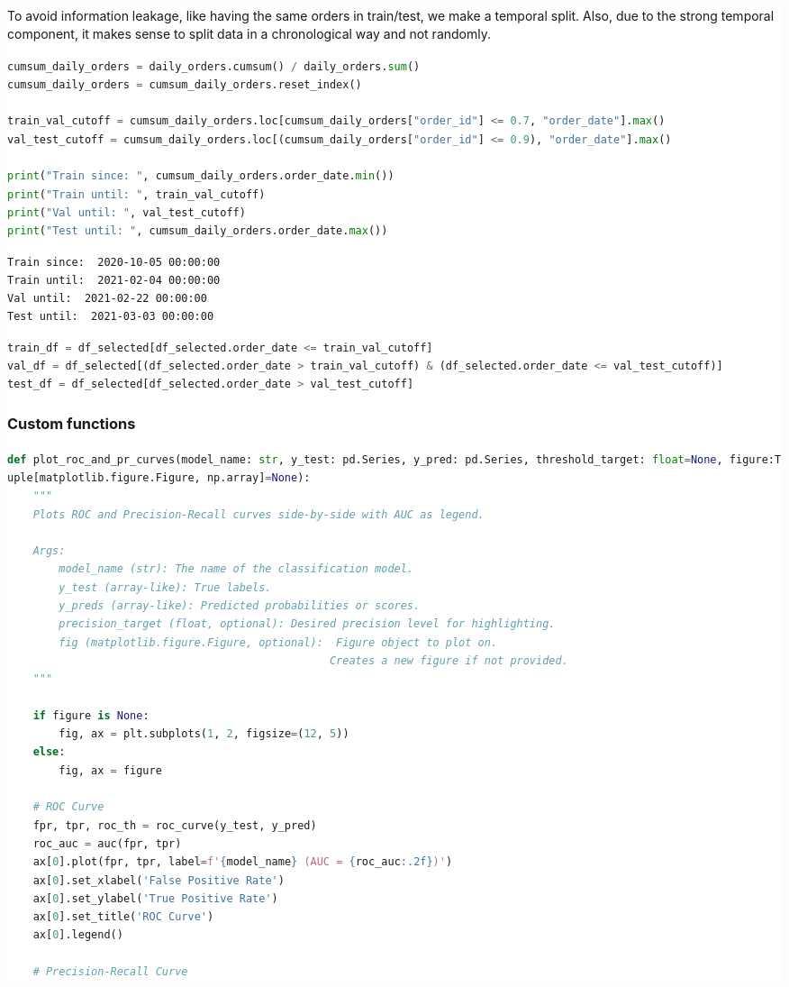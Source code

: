 

To avoid information leakage, like having the same orders in train/test, we make a temporal split. Also, due to the strong temporal component, it makes sense to split data in a chronological way and not randomly.


```python
cumsum_daily_orders = daily_orders.cumsum() / daily_orders.sum()
cumsum_daily_orders = cumsum_daily_orders.reset_index()

train_val_cutoff = cumsum_daily_orders.loc[cumsum_daily_orders["order_id"] <= 0.7, "order_date"].max()
val_test_cutoff = cumsum_daily_orders.loc[(cumsum_daily_orders["order_id"] <= 0.9), "order_date"].max()

print("Train since: ", cumsum_daily_orders.order_date.min())
print("Train until: ", train_val_cutoff)
print("Val until: ", val_test_cutoff)
print("Test until: ", cumsum_daily_orders.order_date.max())
```

    Train since:  2020-10-05 00:00:00
    Train until:  2021-02-04 00:00:00
    Val until:  2021-02-22 00:00:00
    Test until:  2021-03-03 00:00:00



```python
train_df = df_selected[df_selected.order_date <= train_val_cutoff]
val_df = df_selected[(df_selected.order_date > train_val_cutoff) & (df_selected.order_date <= val_test_cutoff)]
test_df = df_selected[df_selected.order_date > val_test_cutoff]
```

### Custom functions


```python
def plot_roc_and_pr_curves(model_name: str, y_test: pd.Series, y_pred: pd.Series, threshold_target: float=None, figure:Tuple[matplotlib.figure.Figure, np.array]=None):
    """
    Plots ROC and Precision-Recall curves side-by-side with AUC as legend.

    Args:
        model_name (str): The name of the classification model.
        y_test (array-like): True labels.
        y_preds (array-like): Predicted probabilities or scores.
        precision_target (float, optional): Desired precision level for highlighting.
        fig (matplotlib.figure.Figure, optional):  Figure object to plot on. 
                                                  Creates a new figure if not provided.
    """

    if figure is None:
        fig, ax = plt.subplots(1, 2, figsize=(12, 5))
    else:
        fig, ax = figure

    # ROC Curve
    fpr, tpr, roc_th = roc_curve(y_test, y_pred)
    roc_auc = auc(fpr, tpr)
    ax[0].plot(fpr, tpr, label=f'{model_name} (AUC = {roc_auc:.2f})')
    ax[0].set_xlabel('False Positive Rate')
    ax[0].set_ylabel('True Positive Rate')
    ax[0].set_title('ROC Curve')
    ax[0].legend()

    # Precision-Recall Curve
```
